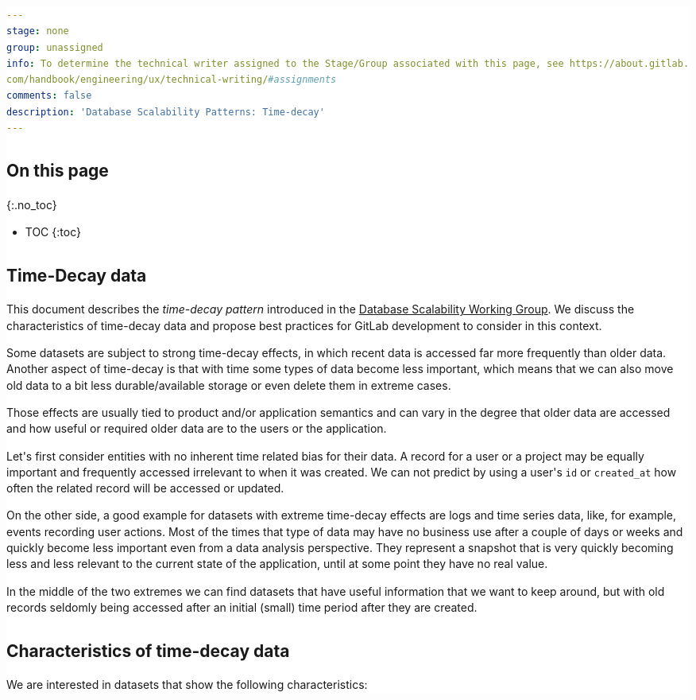 ```yaml
---
stage: none
group: unassigned
info: To determine the technical writer assigned to the Stage/Group associated with this page, see https://about.gitlab.com/handbook/engineering/ux/technical-writing/#assignments
comments: false
description: 'Database Scalability Patterns: Time-decay'
---
```


## On this page
{:.no_toc}

- TOC
{:toc}
## Time-Decay data

This document describes the *time-decay pattern* introduced in the [Database Scalability Working Group](index.html#time-decay-data).
We discuss the characteristics of time-decay data and propose best practices for GitLab development to consider in this context.

Some datasets are subject to strong time-decay effects, in which recent data is accessed far more frequently than older data.
Another aspect of time-decay is that with time some types of data become less important, which means that we can also move old data to a bit less durable/available storage or even delete them in extreme cases.

Those effects are usually tied to product and/or application semantics and can vary in the degree that older data are accessed and how useful or required older data are to the users or the application.

Let's first consider entities with no inherent time related bias for their data.
A record for a user or a project may be equally important and frequently accessed irrelevant to when it was created. We can not predict by using a user's `id` or `created_at` how often the related record will be accessed or updated.

On the other side, a good example for datasets with extreme time-decay effects are logs and time series data, like, for example, events recording user actions.
Most of the times that type of data may have no business use after a couple of days or weeks and quickly become less important even from a data analysis perspective.
They represent a snapshot that is very quickly becoming less and less relevant to the current state of the application, until at some point they have no real value.

In the middle of the two extremes we can find datasets that have useful information that we want to keep around, but with old records seldomly being accessed after an initial (small) time period after they are created.

## Characteristics of time-decay data

We are interested in datasets that show the following characteristics:
